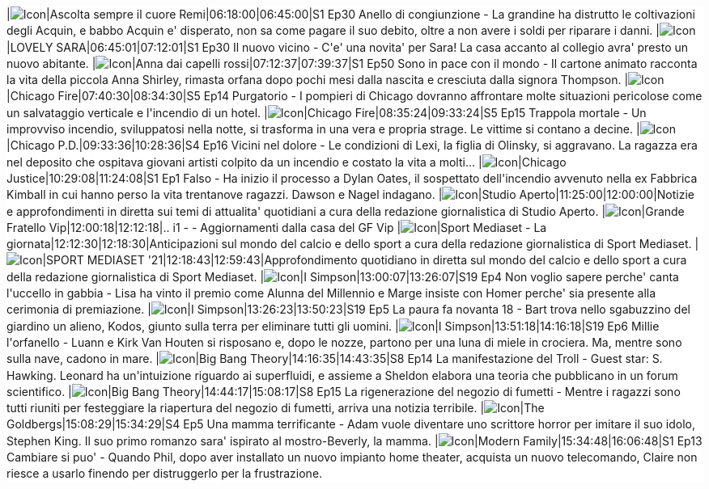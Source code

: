 |![Icon](https://guidatv.sky.it/uuid/35fc6f67-ebac-4f77-aa62-142c8648f0c8/cover?md5ChecksumParam=c764715f8001d3a7e9ef233b646c79b0)|Ascolta sempre il cuore Remi|06:18:00|06:45:00|S1 Ep30 Anello di congiunzione - La grandine ha distrutto le coltivazioni degli Acquin, e babbo Acquin e&#039; disperato, non sa come pagare il suo debito, oltre a non avere i soldi per riparare i danni.
|![Icon](https://guidatv.sky.it/uuid/8094246c-f215-445d-ba09-5ef670d9afec/cover?md5ChecksumParam=466eeaf05530c5d718674eb2632a9a91)|LOVELY SARA|06:45:01|07:12:01|S1 Ep30 Il nuovo vicino - C&#039;e&#039; una novita&#039; per Sara! La casa accanto al collegio avra&#039; presto un nuovo abitante.
|![Icon](https://guidatv.sky.it/uuid/0305492f-a969-4715-ae60-7ae7d250a64b/cover?md5ChecksumParam=cae804b5bbfcc81e4235c76707384b9e)|Anna dai capelli rossi|07:12:37|07:39:37|S1 Ep50 Sono in pace con il mondo - Il cartone animato racconta la vita della piccola Anna Shirley, rimasta orfana dopo pochi mesi dalla nascita e cresciuta dalla signora Thompson.
|![Icon](https://guidatv.sky.it/uuid/3fe208b2-be64-48cd-9e51-01c7d04154d2/cover?md5ChecksumParam=af3f7ad4db37b5332c8dcdb55b7f00b2)|Chicago Fire|07:40:30|08:34:30|S5 Ep14 Purgatorio - I pompieri di Chicago dovranno affrontare molte situazioni pericolose come un salvataggio verticale e l&#039;incendio di un hotel.
|![Icon](https://guidatv.sky.it/uuid/454918b6-577a-41f0-8d7b-5b3dba4804c4/cover?md5ChecksumParam=af3f7ad4db37b5332c8dcdb55b7f00b2)|Chicago Fire|08:35:24|09:33:24|S5 Ep15 Trappola mortale - Un improvviso incendio, sviluppatosi nella notte, si trasforma in una vera e propria strage. Le vittime si contano a decine.
|![Icon](https://guidatv.sky.it/uuid/ee532bb9-ca0f-4cd8-9f00-fbde96ae9bec/cover?md5ChecksumParam=cb99997ed6bd491fdfbdf20e6ffdd86c)|Chicago P.D.|09:33:36|10:28:36|S4 Ep16 Vicini nel dolore - Le condizioni di Lexi, la figlia di Olinsky, si aggravano. La ragazza era nel deposito che ospitava giovani artisti colpito da un incendio e costato la vita a molti...
|![Icon](https://guidatv.sky.it/uuid/bd723a89-91eb-455a-a1c6-dcc1ba6adaba/cover?md5ChecksumParam=7ee2d3cdcb4bea4bf7995a5479103b65)|Chicago Justice|10:29:08|11:24:08|S1 Ep1 Falso - Ha inizio il processo a Dylan Oates, il sospettato dell&#039;incendio avvenuto nella ex Fabbrica Kimball in cui hanno perso la vita trentanove ragazzi. Dawson e Nagel indagano.
|![Icon](https://guidatv.sky.it/uuid/c60ddf3f-37e0-472e-8bba-da0bb8e3920c/cover?md5ChecksumParam=3963b5058be196763b0a96e8aa1c8f33)|Studio Aperto|11:25:00|12:00:00|Notizie e approfondimenti in diretta sui temi di attualita&#039; quotidiani a cura della redazione giornalistica di Studio Aperto.
|![Icon](https://guidatv.sky.it/uuid/fda4819b-0113-4f15-8667-00b1b4c4a9bd/cover?md5ChecksumParam=38b61b6589655565493d901a3dd0a6c0)|Grande Fratello Vip|12:00:18|12:12:18|.. i1 - - Aggiornamenti dalla casa del GF Vip
|![Icon](https://guidatv.sky.it/uuid/1c2ffe86-bce4-42a5-86dd-3951f9b58392/cover?md5ChecksumParam=205b4eb5af9f6469960c8f4a81f726da)|Sport Mediaset - La giornata|12:12:30|12:18:30|Anticipazioni sul mondo del calcio e dello sport a cura della redazione giornalistica di Sport Mediaset.
|![Icon](https://guidatv.sky.it/uuid/5bae748a-1b62-4785-bf80-fc8d9815c8e1/cover?md5ChecksumParam=01cbe3ae7032b33bd7ff4e13d9b71f70)|SPORT MEDIASET &#039;21|12:18:43|12:59:43|Approfondimento quotidiano in diretta sul mondo del calcio e dello sport a cura della redazione giornalistica di Sport Mediaset.
|![Icon](https://guidatv.sky.it/uuid/db8628d7-736c-4d92-8553-d5d4bdbbb615/cover?md5ChecksumParam=91a2a7c2632c6483ef21517fbcc2a7d9)|I Simpson|13:00:07|13:26:07|S19 Ep4 Non voglio sapere perche&#039; canta l&#039;uccello in gabbia - Lisa ha vinto il premio come Alunna del Millennio e Marge insiste con Homer perche&#039; sia presente alla cerimonia di premiazione.
|![Icon](https://guidatv.sky.it/uuid/3f154740-8a94-45c1-b7df-27e9e65a6681/cover?md5ChecksumParam=91a2a7c2632c6483ef21517fbcc2a7d9)|I Simpson|13:26:23|13:50:23|S19 Ep5 La paura fa novanta 18 - Bart trova nello sgabuzzino del giardino un alieno, Kodos, giunto sulla terra per eliminare tutti gli uomini.
|![Icon](https://guidatv.sky.it/uuid/7b0089c9-f0fb-4a85-b5f3-1dbc4ec21d09/cover?md5ChecksumParam=91a2a7c2632c6483ef21517fbcc2a7d9)|I Simpson|13:51:18|14:16:18|S19 Ep6 Millie l&#039;orfanello - Luann e Kirk Van Houten si risposano e, dopo le nozze, partono per una luna di miele in crociera. Ma, mentre sono sulla nave, cadono in mare.
|![Icon](https://guidatv.sky.it/uuid/f357d304-b3a5-4621-9cee-3ab3c413a740/cover?md5ChecksumParam=94e85e1c6299e8f67cce493dc977afdb)|Big Bang Theory|14:16:35|14:43:35|S8 Ep14 La manifestazione del Troll - Guest star: S. Hawking. Leonard ha un&#039;intuizione riguardo ai superfluidi, e assieme a Sheldon elabora una teoria che pubblicano in un forum scientifico.
|![Icon](https://guidatv.sky.it/uuid/fb78d5d3-2848-4780-9236-c4fa2d9f1a7c/cover?md5ChecksumParam=94e85e1c6299e8f67cce493dc977afdb)|Big Bang Theory|14:44:17|15:08:17|S8 Ep15 La rigenerazione del negozio di fumetti - Mentre i ragazzi sono tutti riuniti per festeggiare la riapertura del negozio di fumetti, arriva una notizia terribile.
|![Icon](https://guidatv.sky.it/uuid/6c138272-a146-4763-bd54-505d3e5f71ca/cover?md5ChecksumParam=add9ca6a746dbc5ad2f6fdc775f5e56c)|The Goldbergs|15:08:29|15:34:29|S4 Ep5 Una mamma terrificante - Adam vuole diventare uno scrittore horror per imitare il suo idolo, Stephen King. Il suo primo romanzo sara&#039; ispirato al mostro-Beverly, la mamma.
|![Icon](https://guidatv.sky.it/uuid/a08f262c-edf1-48d7-a340-06eefd2cbaba/cover?md5ChecksumParam=bc050915f36ae8bf7dda61b58b92cf31)|Modern Family|15:34:48|16:06:48|S1 Ep13 Cambiare si puo&#039; - Quando Phil, dopo aver installato un nuovo impianto home theater, acquista un nuovo telecomando, Claire non riesce a usarlo finendo per distruggerlo per la frustrazione.
